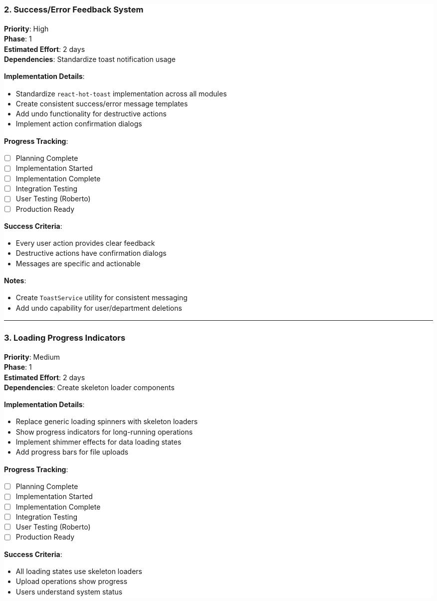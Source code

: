 
### 2. Success/Error Feedback System
**Priority**: High  
**Phase**: 1  
**Estimated Effort**: 2 days  
**Dependencies**: Standardize toast notification usage

**Implementation Details**:
- Standardize `react-hot-toast` implementation across all modules
- Create consistent success/error message templates
- Add undo functionality for destructive actions
- Implement action confirmation dialogs

**Progress Tracking**:
- [ ] Planning Complete
- [ ] Implementation Started  
- [ ] Implementation Complete
- [ ] Integration Testing
- [ ] User Testing (Roberto)
- [ ] Production Ready

**Success Criteria**:
- Every user action provides clear feedback
- Destructive actions have confirmation dialogs
- Messages are specific and actionable

**Notes**:
- Create `ToastService` utility for consistent messaging
- Add undo capability for user/department deletions

---

### 3. Loading Progress Indicators
**Priority**: Medium  
**Phase**: 1  
**Estimated Effort**: 2 days  
**Dependencies**: Create skeleton loader components

**Implementation Details**:
- Replace generic loading spinners with skeleton loaders
- Show progress indicators for long-running operations
- Implement shimmer effects for data loading states
- Add progress bars for file uploads

**Progress Tracking**:
- [ ] Planning Complete
- [ ] Implementation Started  
- [ ] Implementation Complete
- [ ] Integration Testing
- [ ] User Testing (Roberto)
- [ ] Production Ready

**Success Criteria**:
- All loading states use skeleton loaders
- Upload operations show progress
- Users understand system status

